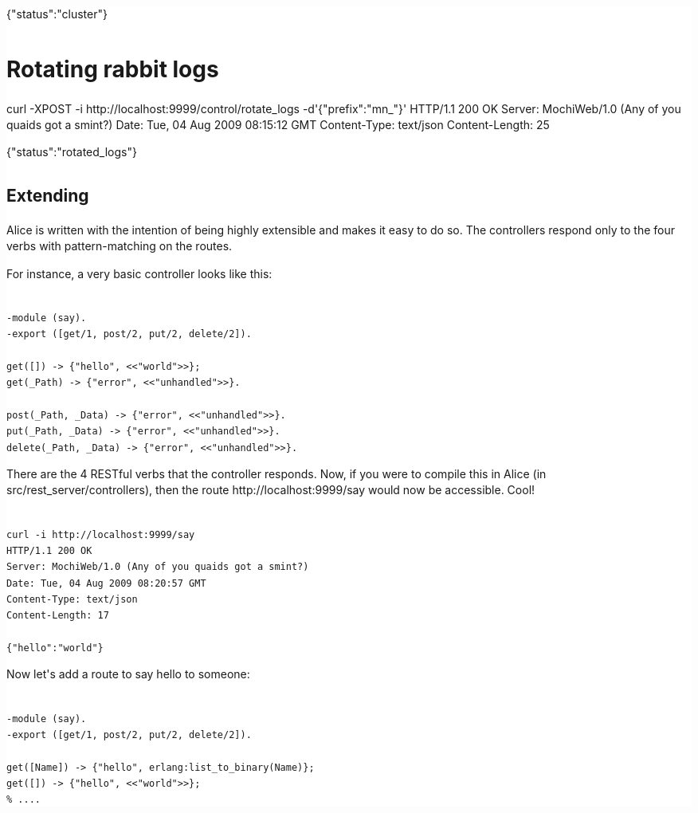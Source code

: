{"status":"cluster"}

# Rotating rabbit logs
curl -XPOST -i http://localhost:9999/control/rotate_logs -d'{"prefix":"mn_"}'
HTTP/1.1 200 OK
Server: MochiWeb/1.0 (Any of you quaids got a smint?)
Date: Tue, 04 Aug 2009 08:15:12 GMT
Content-Type: text/json
Content-Length: 25

{"status":"rotated_logs"}
</code></pre>


## Extending
Alice is written with the intention of being highly extensible and makes it easy to do so. The controllers respond only to the four verbs with pattern-matching on the routes. 

For instance, a very basic controller looks like this:

<pre><code>
-module (say).
-export ([get/1, post/2, put/2, delete/2]).

get([]) -> {"hello", <<"world">>};
get(_Path) -> {"error", <<"unhandled">>}.

post(_Path, _Data) -> {"error", <<"unhandled">>}.
put(_Path, _Data) -> {"error", <<"unhandled">>}.
delete(_Path, _Data) -> {"error", <<"unhandled">>}.
</code></pre>

There are the 4 RESTful verbs that the controller responds. Now, if you were to compile this in Alice (in src/rest_server/controllers), then the route http://localhost:9999/say would now be accessible. Cool!

<pre><code>
curl -i http://localhost:9999/say
HTTP/1.1 200 OK
Server: MochiWeb/1.0 (Any of you quaids got a smint?)
Date: Tue, 04 Aug 2009 08:20:57 GMT
Content-Type: text/json
Content-Length: 17

{"hello":"world"}
</code></pre>

Now let's add a route to say hello to someone:

<pre><code>
-module (say).
-export ([get/1, post/2, put/2, delete/2]).

get([Name]) -> {"hello", erlang:list_to_binary(Name)};
get([]) -> {"hello", <<"world">>};
% ....
</code></pre>

